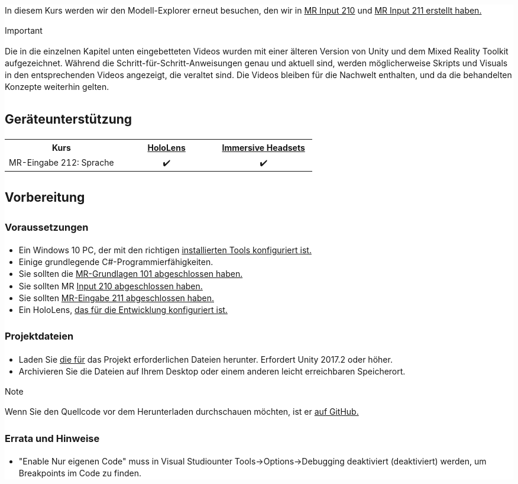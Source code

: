 In diesem Kurs werden wir den Modell-Explorer erneut besuchen, den wir in [MR Input 210](holograms-210.md) und [MR Input 211 erstellt haben.](holograms-211.md)

>[!IMPORTANT]
>Die in die einzelnen Kapitel unten eingebetteten Videos wurden mit einer älteren Version von Unity und dem Mixed Reality Toolkit aufgezeichnet. Während die Schritt-für-Schritt-Anweisungen genau und aktuell sind, werden möglicherweise Skripts und Visuals in den entsprechenden Videos angezeigt, die veraltet sind. Die Videos bleiben für die Nachwelt enthalten, und da die behandelten Konzepte weiterhin gelten.


## <a name="device-support"></a>Geräteunterstützung

<table>
<tr>
<th>Kurs</th><th style="width:150px"> <a href="/hololens/hololens1-hardware">HoloLens</a></th><th style="width:150px"> <a href="../../../discover/immersive-headset-hardware-details.md">Immersive Headsets</a></th>
</tr><tr>
<td>MR-Eingabe 212: Sprache</td><td style="text-align: center;"> ✔️</td><td style="text-align: center;"> ✔️</td>
</tr>
</table>

## <a name="before-you-start"></a>Vorbereitung

### <a name="prerequisites"></a>Voraussetzungen

* Ein Windows 10 PC, der mit den richtigen [installierten Tools konfiguriert ist.](../../../develop/install-the-tools.md)
* Einige grundlegende C#-Programmierfähigkeiten.
* Sie sollten die [MR-Grundlagen 101 abgeschlossen haben.](../../../develop/unity/tutorials/holograms-101.md)
* Sie sollten MR [Input 210 abgeschlossen haben.](holograms-210.md)
* Sie sollten [MR-Eingabe 211 abgeschlossen haben.](holograms-211.md)
* Ein HoloLens, [das für die Entwicklung konfiguriert ist.](../../../develop/platform-capabilities-and-apis/using-visual-studio.md#enabling-developer-mode)

### <a name="project-files"></a>Projektdateien

* Laden Sie [die für](https://github.com/Microsoft/HolographicAcademy/archive/Holograms-212-Voice.zip) das Projekt erforderlichen Dateien herunter. Erfordert Unity 2017.2 oder höher.
* Archivieren Sie die Dateien auf Ihrem Desktop oder einem anderen leicht erreichbaren Speicherort.

>[!NOTE]
>Wenn Sie den Quellcode vor dem Herunterladen durchschauen möchten, ist er [auf GitHub.](https://github.com/Microsoft/HolographicAcademy/tree/Holograms-212-Voice)

### <a name="errata-and-notes"></a>Errata und Hinweise

* "Enable Nur eigenen Code" muss in Visual Studiounter Tools->Options->Debugging deaktiviert (deaktiviert) werden, um Breakpoints im Code zu finden.

